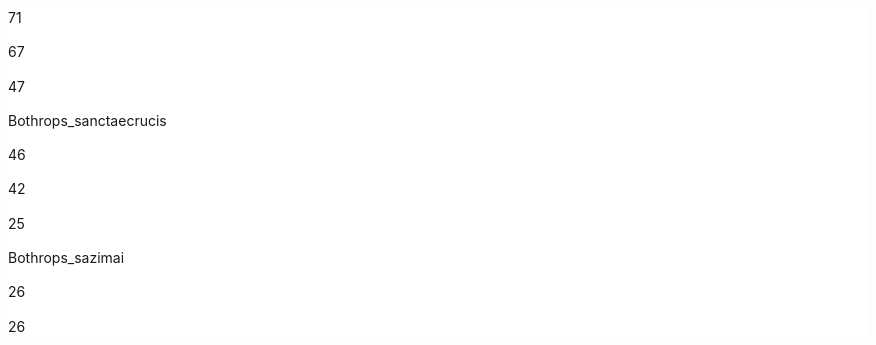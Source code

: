 <td style="text-align:right;">

71

</td>

<td style="text-align:right;">

67

</td>

<td style="text-align:right;">

47

</td>

</tr>

<tr>

<td style="text-align:left;">

Bothrops\_sanctaecrucis

</td>

<td style="text-align:right;">

46

</td>

<td style="text-align:right;">

42

</td>

<td style="text-align:right;">

25

</td>

</tr>

<tr>

<td style="text-align:left;">

Bothrops\_sazimai

</td>

<td style="text-align:right;">

26

</td>

<td style="text-align:right;">

26
